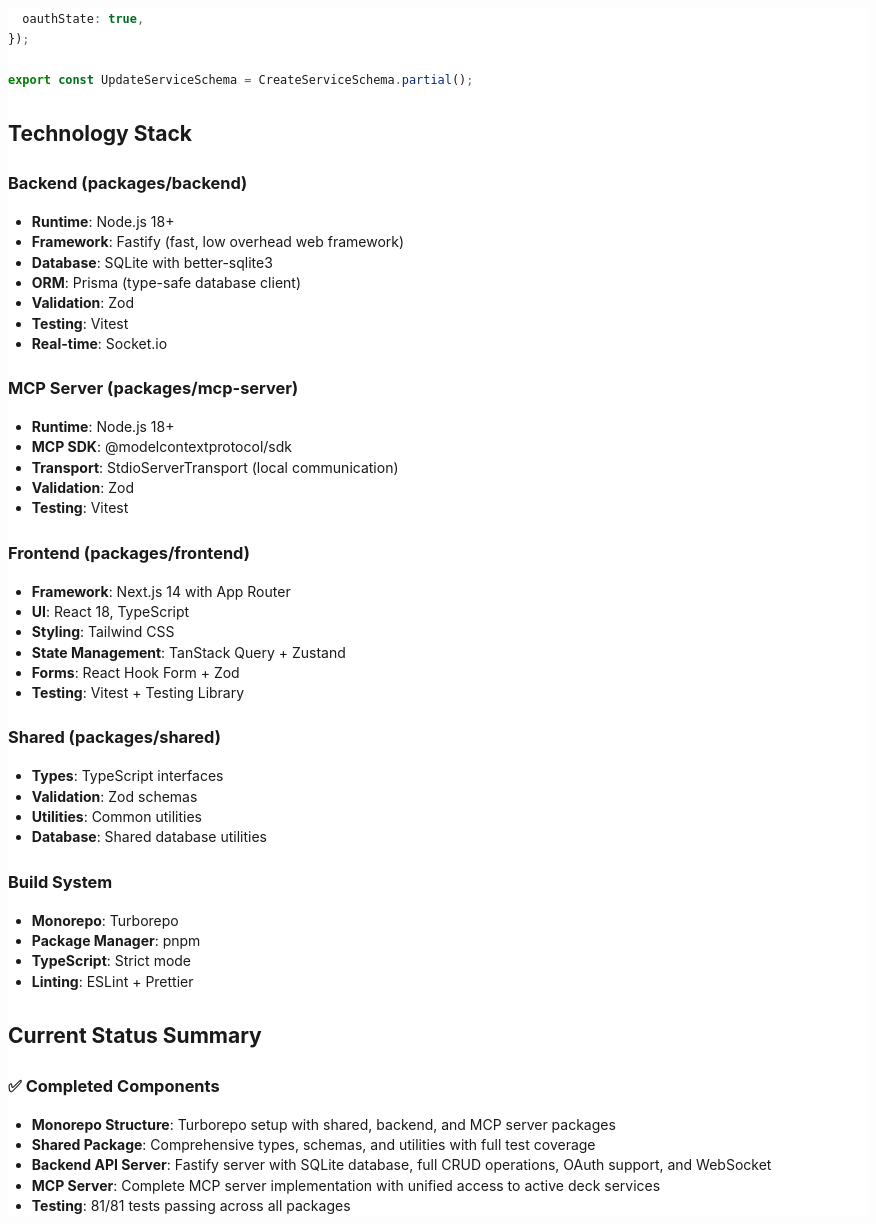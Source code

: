```typescript
  oauthState: true,
});

export const UpdateServiceSchema = CreateServiceSchema.partial();
```

## Technology Stack

### Backend (packages/backend)
- **Runtime**: Node.js 18+
- **Framework**: Fastify (fast, low overhead web framework)
- **Database**: SQLite with better-sqlite3
- **ORM**: Prisma (type-safe database client)
- **Validation**: Zod
- **Testing**: Vitest
- **Real-time**: Socket.io

### MCP Server (packages/mcp-server)
- **Runtime**: Node.js 18+
- **MCP SDK**: @modelcontextprotocol/sdk
- **Transport**: StdioServerTransport (local communication)
- **Validation**: Zod
- **Testing**: Vitest

### Frontend (packages/frontend)
- **Framework**: Next.js 14 with App Router
- **UI**: React 18, TypeScript
- **Styling**: Tailwind CSS
- **State Management**: TanStack Query + Zustand
- **Forms**: React Hook Form + Zod
- **Testing**: Vitest + Testing Library

### Shared (packages/shared)
- **Types**: TypeScript interfaces
- **Validation**: Zod schemas
- **Utilities**: Common utilities
- **Database**: Shared database utilities

### Build System
- **Monorepo**: Turborepo
- **Package Manager**: pnpm
- **TypeScript**: Strict mode
- **Linting**: ESLint + Prettier

## Current Status Summary

### ✅ Completed Components
- **Monorepo Structure**: Turborepo setup with shared, backend, and MCP server packages
- **Shared Package**: Comprehensive types, schemas, and utilities with full test coverage
- **Backend API Server**: Fastify server with SQLite database, full CRUD operations, OAuth support, and WebSocket
- **MCP Server**: Complete MCP server implementation with unified access to active deck services
- **Testing**: 81/81 tests passing across all packages
